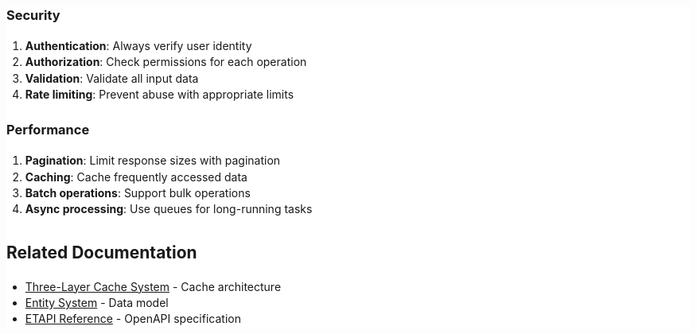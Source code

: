### Security

1. **Authentication**: Always verify user identity
2. **Authorization**: Check permissions for each operation
3. **Validation**: Validate all input data
4. **Rate limiting**: Prevent abuse with appropriate limits

### Performance

1. **Pagination**: Limit response sizes with pagination
2. **Caching**: Cache frequently accessed data
3. **Batch operations**: Support bulk operations
4. **Async processing**: Use queues for long-running tasks

## Related Documentation

- [Three-Layer Cache System](Three-Layer-Cache-System.md) - Cache architecture
- [Entity System](Entity-System.md) - Data model
- [ETAPI Reference](/apps/server/src/etapi/etapi.openapi.yaml) - OpenAPI specification